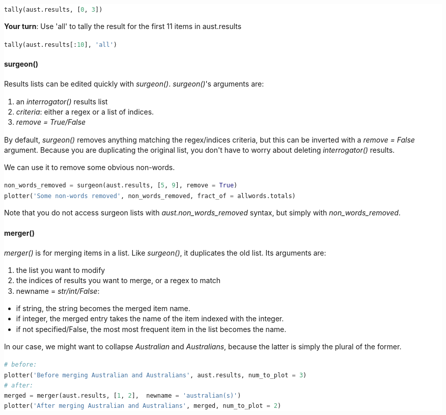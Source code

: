 ```python
tally(aust.results, [0, 3])
```

**Your turn**: Use 'all' to tally the result for the first 11 items in
aust.results

```python
tally(aust.results[:10], 'all')
```

#### surgeon()

Results lists can be edited quickly with *surgeon()*. *surgeon()*'s arguments
are:

1. an *interrogator()* results list
2. *criteria*: either a regex or a list of indices.
3. *remove = True/False*

By default, *surgeon()* removes anything matching the regex/indices criteria,
but this can be inverted with a *remove = False* argument. Because you are
duplicating the original list, you don't have to worry about deleting
*interrogator()* results.

We can use it to remove some obvious non-words.

```python
non_words_removed = surgeon(aust.results, [5, 9], remove = True)
plotter('Some non-words removed', non_words_removed, fract_of = allwords.totals)
```

Note that you do not access surgeon lists with *aust.non_words_removed* syntax,
but simply with *non_words_removed*.

#### merger()

*merger()* is for merging items in a list. Like *surgeon()*, it duplicates the
old list. Its arguments are:

1. the list you want to modify
2. the indices of results you want to merge, or a regex to match
3. newname = *str/int/False*:
  * if string, the string becomes the merged item name.
  * if integer, the merged entry takes the name of the item indexed with the
integer.
  * if not specified/False, the most most frequent item in the list becomes the
name.

In our case, we might want to collapse *Australian* and *Australians*, because
the latter is simply the plural of the former.

```python
# before:
plotter('Before merging Australian and Australians', aust.results, num_to_plot = 3)
# after:
merged = merger(aust.results, [1, 2],  newname = 'australian(s)')
plotter('After merging Australian and Australians', merged, num_to_plot = 2)
```
